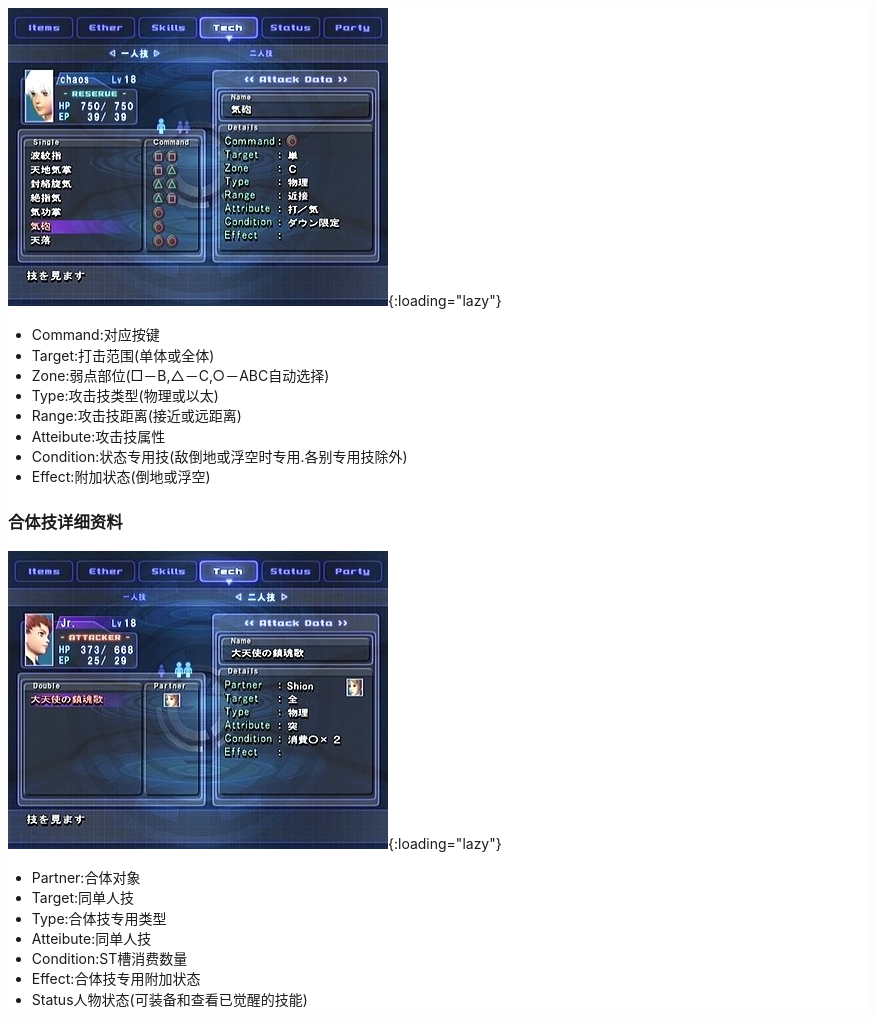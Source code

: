 ![](/assets/img/GameGuide/Xenosagaii/dw770_26.jpg){:loading="lazy"}

- Command:对应按键 
- Target:打击范围(单体或全体) 
- Zone:弱点部位(□－B,△－C,○－ABC自动选择) 
- Type:攻击技类型(物理或以太) 
- Range:攻击技距离(接近或远距离) 
- Atteibute:攻击技属性 
- Condition:状态专用技(敌倒地或浮空时专用.各别专用技除外)
- Effect:附加状态(倒地或浮空)

### 合体技详细资料

![](/assets/img/GameGuide/Xenosagaii/dw770_27.jpg){:loading="lazy"}

- Partner:合体对象 
- Target:同单人技 
- Type:合体技专用类型 
- Atteibute:同单人技 
- Condition:ST槽消费数量 
- Effect:合体技专用附加状态
- Status人物状态(可装备和查看已觉醒的技能)
